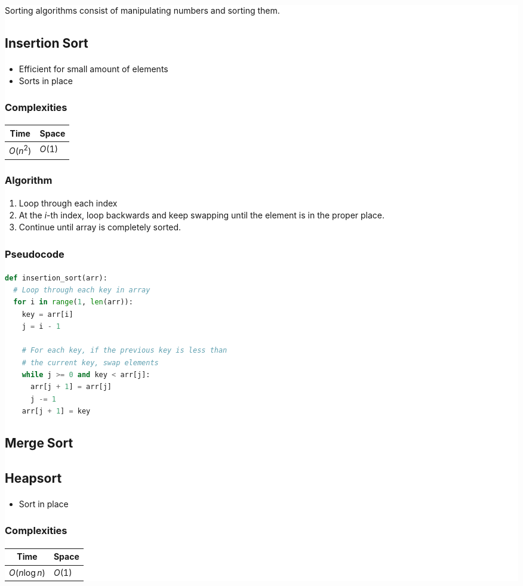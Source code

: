 Sorting algorithms consist of manipulating numbers and sorting them.

## Insertion Sort

- Efficient for small amount of elements
- Sorts in place

### Complexities

| Time | Space |
|-|-|
| $O(n^2)$ | $O(1)$ |

### Algorithm

1. Loop through each index
2. At the $i$-th index, loop backwards and keep swapping until the element is in the proper place.
3. Continue until array is completely sorted.

### Pseudocode

```python
def insertion_sort(arr):
  # Loop through each key in array
  for i in range(1, len(arr)): 
    key = arr[i]
    j = i - 1

    # For each key, if the previous key is less than
    # the current key, swap elements
    while j >= 0 and key < arr[j]:
      arr[j + 1] = arr[j]
      j -= 1
    arr[j + 1] = key
```

## Merge Sort

## Heapsort

- Sort in place

### Complexities

| Time | Space |
|-|-|
| $O(n \log n)$ | $O(1)$ |
